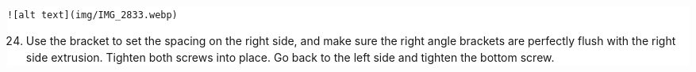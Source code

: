     ![alt text](img/IMG_2833.webp)

24. Use the bracket to set the spacing on the right side, and make sure the right angle brackets are perfectly flush with the right side extrusion. Tighten both screws into place.  Go back to the left side and tighten the bottom screw.
